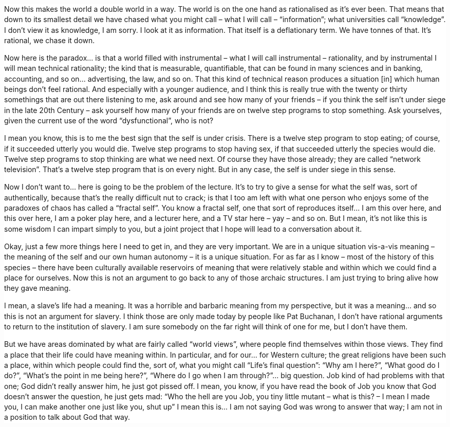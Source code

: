 Now this makes the world a double world in a way. The world is on the one hand as rationalised as it’s ever been. That means that down to its smallest detail we have chased what you might call – what I will call – “information”; what universities call “knowledge”. I don’t view it as knowledge, I am sorry. I look at it as information. That itself is a deflationary term. We have tonnes of that. It’s rational, we chase it down.

Now here is the paradox… is that a world filled with instrumental – what I will call instrumental – rationality, and by instrumental I will mean technical rationality; the kind that is measurable, quantifiable, that can be found in many sciences and in banking, accounting, and so on… advertising, the law, and so on. That this kind of technical reason produces a situation [in] which human beings don’t feel rational. And especially with a younger audience, and I think this is really true with the twenty or thirty somethings that are out there listening to me, ask around and see how many of your friends – if you think the self isn’t under siege in the late 20th Century – ask yourself how many of your friends are on twelve step programs to stop something. Ask yourselves, given the current use of the word “dysfunctional”, who is not?

I mean you know, this is to me the best sign that the self is under crisis. There is a twelve step program to stop eating; of course, if it succeeded utterly you would die. Twelve step programs to stop having sex, if that succeeded utterly the species would die. Twelve step programs to stop thinking are what we need next. Of course they have those already; they are called “network television”. That’s a twelve step program that is on every night. But in any case, the self is under siege in this sense.

Now I don’t want to… here is going to be the problem of the lecture. It’s to try to give a sense for what the self was, sort of authentically, because that’s the really difficult nut to crack; is that I too am left with what one person who enjoys some of the paradoxes of chaos has called a “fractal self”. You know a fractal self, one that sort of reproduces itself… I am this over here, and this over here, I am a poker play here, and a lecturer here, and a TV star here – yay – and so on. But I mean, it’s not like this is some wisdom I can impart simply to you, but a joint project that I hope will lead to a conversation about it.

Okay, just a few more things here I need to get in, and they are very important. We are in a unique situation vis-a-vis meaning – the meaning of the self and our own human autonomy – it is a unique situation. For as far as I know – most of the history of this species – there have been culturally available reservoirs of meaning that were relatively stable and within which we could find a place for ourselves. Now this is not an argument to go back to any of those archaic structures. I am just trying to bring alive how they gave meaning.

I mean, a slave’s life had a meaning. It was a horrible and barbaric meaning from my perspective, but it was a meaning… and so this is not an argument for slavery. I think those are only made today by people like Pat Buchanan, I don’t have rational arguments to return to the institution of slavery. I am sure somebody on the far right will think of one for me, but I don’t have them.

But we have areas dominated by what are fairly called “world views”, where people find themselves within those views. They find a place that their life could have meaning within. In particular, and for our… for Western culture; the great religions have been such a place, within which people could find the, sort of, what you might call “Life’s final question”: “Why am I here?”, “What good do I do?”, “What’s the point in me being here?”, “Where do I go when I am through?”… big question. Job kind of had problems with that one; God didn’t really answer him, he just got pissed off. I mean, you know, if you have read the book of Job you know that God doesn’t answer the question, he just gets mad: “Who the hell are you Job, you tiny little mutant – what is this? – I mean I made you, I can make another one just like you, shut up” I mean this is… I am not saying God was wrong to answer that way; I am not in a position to talk about God that way.
